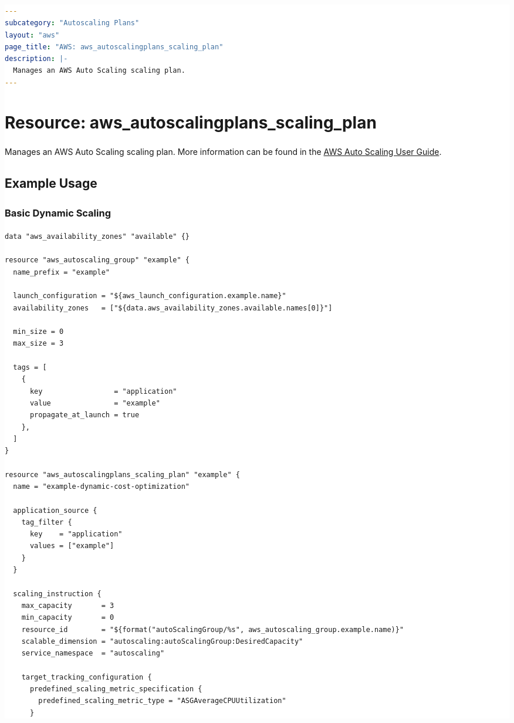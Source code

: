 ```yaml
---
subcategory: "Autoscaling Plans"
layout: "aws"
page_title: "AWS: aws_autoscalingplans_scaling_plan"
description: |-
  Manages an AWS Auto Scaling scaling plan.
---
```


# Resource: aws_autoscalingplans_scaling_plan

Manages an AWS Auto Scaling scaling plan.
More information can be found in the [AWS Auto Scaling User Guide](https://docs.aws.amazon.com/autoscaling/plans/userguide/what-is-aws-auto-scaling.html).

## Example Usage

### Basic Dynamic Scaling

```hcl
data "aws_availability_zones" "available" {}

resource "aws_autoscaling_group" "example" {
  name_prefix = "example"

  launch_configuration = "${aws_launch_configuration.example.name}"
  availability_zones   = ["${data.aws_availability_zones.available.names[0]}"]

  min_size = 0
  max_size = 3

  tags = [
    {
      key                 = "application"
      value               = "example"
      propagate_at_launch = true
    },
  ]
}

resource "aws_autoscalingplans_scaling_plan" "example" {
  name = "example-dynamic-cost-optimization"

  application_source {
    tag_filter {
      key    = "application"
      values = ["example"]
    }
  }

  scaling_instruction {
    max_capacity       = 3
    min_capacity       = 0
    resource_id        = "${format("autoScalingGroup/%s", aws_autoscaling_group.example.name)}"
    scalable_dimension = "autoscaling:autoScalingGroup:DesiredCapacity"
    service_namespace  = "autoscaling"

    target_tracking_configuration {
      predefined_scaling_metric_specification {
        predefined_scaling_metric_type = "ASGAverageCPUUtilization"
      }
```